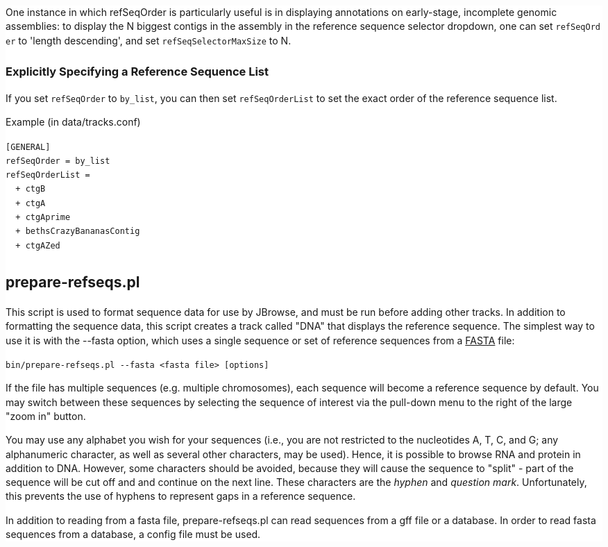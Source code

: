 One instance in which refSeqOrder is particularly useful is in
displaying annotations on early-stage, incomplete genomic assemblies: to
display the N biggest contigs in the assembly in the reference sequence
selector dropdown, one can set `refSeqOrder` to 'length descending', and
set `refSeqSelectorMaxSize` to N.

### <span id="Explicitly_Specifying_a_Reference_Sequence_List" class="mw-headline">Explicitly Specifying a Reference Sequence List</span>

If you set `refSeqOrder` to `by_list`, you can then set
`refSeqOrderList` to set the exact order of the reference sequence list.

Example (in data/tracks.conf)

    [GENERAL]
    refSeqOrder = by_list
    refSeqOrderList =
      + ctgB
      + ctgA
      + ctgAprime
      + bethsCrazyBananasContig
      + ctgAZed

## <span id="prepare-refseqs.pl" class="mw-headline">prepare-refseqs.pl</span>

This script is used to format sequence data for use by JBrowse, and must
be run before adding other tracks. In addition to formatting the
sequence data, this script creates a track called "DNA" that displays
the reference sequence. The simplest way to use it is with the --fasta
option, which uses a single sequence or set of reference sequences from
a [FASTA](../Glossary#FASTA "Glossary") file:

    bin/prepare-refseqs.pl --fasta <fasta file> [options]

If the file has multiple sequences (e.g. multiple chromosomes), each
sequence will become a reference sequence by default. You may switch
between these sequences by selecting the sequence of interest via the
pull-down menu to the right of the large "zoom in" button.

You may use any alphabet you wish for your sequences (i.e., you are not
restricted to the nucleotides A, T, C, and G; any alphanumeric
character, as well as several other characters, may be used). Hence, it
is possible to browse RNA and protein in addition to DNA. However, some
characters should be avoided, because they will cause the sequence to
"split" - part of the sequence will be cut off and and continue on the
next line. These characters are the *hyphen* and *question mark*.
Unfortunately, this prevents the use of hyphens to represent gaps in a
reference sequence.

In addition to reading from a fasta file, prepare-refseqs.pl can read
sequences from a gff file or a database. In order to read fasta
sequences from a database, a config file must be used.
